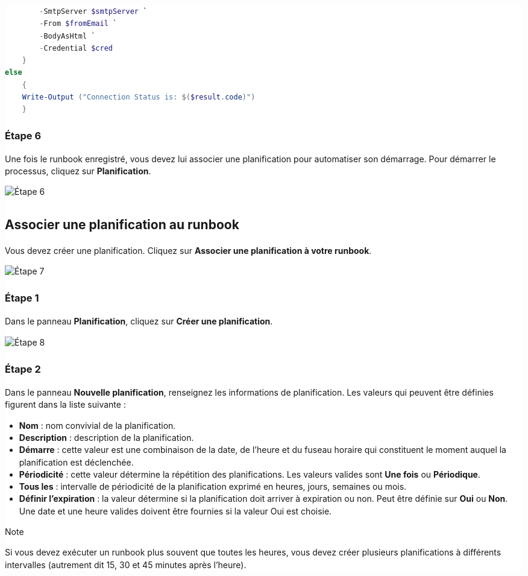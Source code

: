 ```powershell
        -SmtpServer $smtpServer `
        -From $fromEmail `
        -BodyAsHtml `
        -Credential $cred
    }
else
    {
    Write-Output ("Connection Status is: $($result.code)")
    }
```

### <a name="step-6"></a>Étape 6

Une fois le runbook enregistré, vous devez lui associer une planification pour automatiser son démarrage. Pour démarrer le processus, cliquez sur **Planification**.

![Étape 6][6]

## <a name="link-a-schedule-to-the-runbook"></a>Associer une planification au runbook

Vous devez créer une planification. Cliquez sur **Associer une planification à votre runbook**.

![Étape 7][7]

### <a name="step-1"></a>Étape 1

Dans le panneau **Planification**, cliquez sur **Créer une planification**.

![Étape 8][8]

### <a name="step-2"></a>Étape 2

Dans le panneau **Nouvelle planification**, renseignez les informations de planification. Les valeurs qui peuvent être définies figurent dans la liste suivante :

- **Nom** : nom convivial de la planification.
- **Description** : description de la planification.
- **Démarre** : cette valeur est une combinaison de la date, de l’heure et du fuseau horaire qui constituent le moment auquel la planification est déclenchée.
- **Périodicité** : cette valeur détermine la répétition des planifications.  Les valeurs valides sont **Une fois** ou **Périodique**.
- **Tous les** : intervalle de périodicité de la planification exprimé en heures, jours, semaines ou mois.
- **Définir l’expiration** : la valeur détermine si la planification doit arriver à expiration ou non. Peut être définie sur **Oui** ou **Non**. Une date et une heure valides doivent être fournies si la valeur Oui est choisie.

> [!NOTE]
> Si vous devez exécuter un runbook plus souvent que toutes les heures, vous devez créer plusieurs planifications à différents intervalles (autrement dit 15, 30 et 45 minutes après l’heure).


[scenario]: ./media/network-watcher-monitor-with-azure-automation/scenario.png
[1]: ./media/network-watcher-monitor-with-azure-automation/figure1.png
[2]: ./media/network-watcher-monitor-with-azure-automation/figure2.png
[3]: ./media/network-watcher-monitor-with-azure-automation/figure3.png
[4]: ./media/network-watcher-monitor-with-azure-automation/figure4.png
[5]: ./media/network-watcher-monitor-with-azure-automation/figure5.png
[6]: ./media/network-watcher-monitor-with-azure-automation/figure6.png
[7]: ./media/network-watcher-monitor-with-azure-automation/figure7.png
[8]: ./media/network-watcher-monitor-with-azure-automation/figure8.png
[9]: ./media/network-watcher-monitor-with-azure-automation/figure9.png
[10]: ./media/network-watcher-monitor-with-azure-automation/figure10.png